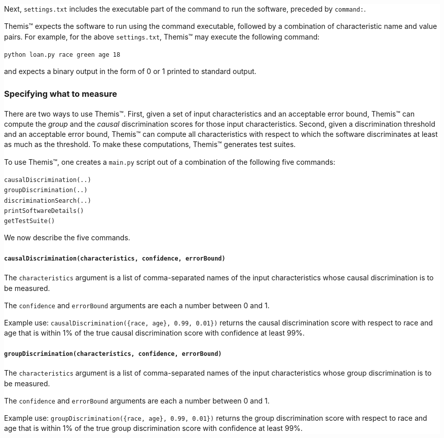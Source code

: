 Next, `settings.txt` includes the executable part of the command to run
the software, preceded by `command:`.

Themis&trade; expects the software to run using the command executable, followed by
a combination of characteristic name and value pairs. For example, for the
above `settings.txt`, Themis&trade; may execute the following command:
```
python loan.py race green age 18
```
and expects a binary output in the form of 0 or 1 printed to standard output.  

### Specifying what to measure

There are two ways to use Themis&trade;. First, given a set of input characteristics
and an acceptable error bound, Themis&trade; can compute the *group* and the
*causal* discrimination scores for those input characteristics. Second, given
a discrimination threshold and an acceptable error bound, Themis&trade; can compute
all characteristics with respect to which the software discriminates at least
as much as the threshold. To make these computations, Themis&trade; generates test
suites.

To use Themis&trade;, one creates a `main.py` script  out of a combination of the following five commands:
```
causalDiscrimination(..)
groupDiscrimination(..)
discriminationSearch(..)
printSoftwareDetails()
getTestSuite()
```

We now describe the five commands. 

#### `causalDiscrimination(characteristics, confidence, errorBound)`

The `characteristics` argument is a list of comma-separated names of the
input characteristics whose causal discrimination is to be measured. 

The `confidence` and `errorBound` arguments are each a number between 0 and 1.

Example use: `causalDiscrimination({race, age}, 0.99, 0.01})` returns the
causal discrimination score with respect to race and age that is within 1% of
the true causal discrimination score with confidence at least 99%.

#### `groupDiscrimination(characteristics, confidence, errorBound)`

The `characteristics` argument is a list of comma-separated names of the
input characteristics whose group discrimination is to be measured. 

The `confidence` and `errorBound` arguments are each a number between 0 and 1.

Example use: `groupDiscrimination({race, age}, 0.99, 0.01})` returns the
group discrimination score with respect to race and age that is within 1% of
the true group discrimination score with confidence at least 99%.
